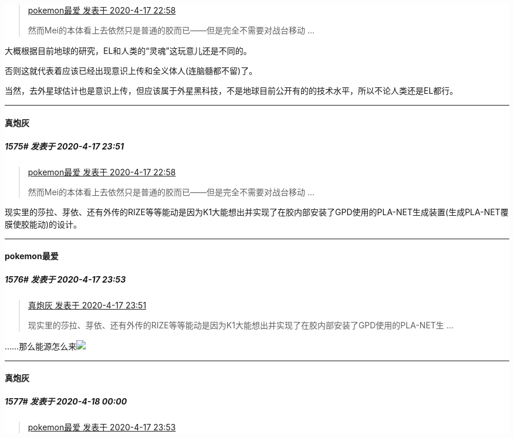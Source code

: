 

<blockquote><a href="httphttps://bbs.saraba1st.com/2b/forum.php?mod=redirect&amp;goto=findpost&amp;pid=47119311&amp;ptid=1858841" target="_blank">pokemon最爱 发表于 2020-4-17 22:58</a>

然而Mei的本体看上去依然只是普通的胶而已——但是完全不需要对战台移动 ...</blockquote>
大概根据目前地球的研究，EL和人类的“灵魂”这玩意儿还是不同的。

否则这就代表着应该已经出现意识上传和全义体人(连脑髓都不留)了。

当然，去外星球估计也是意识上传，但应该属于外星黑科技，不是地球目前公开有的的技术水平，所以不论人类还是EL都行。







-----

####  真炮灰  
##### 1575#       发表于 2020-4-17 23:51



<blockquote><a href="httphttps://bbs.saraba1st.com/2b/forum.php?mod=redirect&amp;goto=findpost&amp;pid=47119311&amp;ptid=1858841" target="_blank">pokemon最爱 发表于 2020-4-17 22:58</a>

然而Mei的本体看上去依然只是普通的胶而已——但是完全不需要对战台移动 ...</blockquote>
现实里的莎拉、芽依、还有外传的RIZE等等能动是因为K1大能想出并实现了在胶内部安装了GPD使用的PLA-NET生成装置(生成PLA-NET覆膜使胶能动)的设计。







-----

####  pokemon最爱  
##### 1576#       发表于 2020-4-17 23:53



<blockquote><a href="httphttps://bbs.saraba1st.com/2b/forum.php?mod=redirect&amp;goto=findpost&amp;pid=47119797&amp;ptid=1858841" target="_blank">真炮灰 发表于 2020-4-17 23:51</a>

现实里的莎拉、芽依、还有外传的RIZE等等能动是因为K1大能想出并实现了在胶内部安装了GPD使用的PLA-NET生 ...</blockquote>
……那么能源怎么来<img src="https://static.saraba1st.com/image/smiley/face2017/068.png" referrerpolicy="no-referrer">







-----

####  真炮灰  
##### 1577#       发表于 2020-4-18 00:00



<blockquote><a href="httphttps://bbs.saraba1st.com/2b/forum.php?mod=redirect&amp;goto=findpost&amp;pid=47119820&amp;ptid=1858841" target="_blank">pokemon最爱 发表于 2020-4-17 23:53</a>
